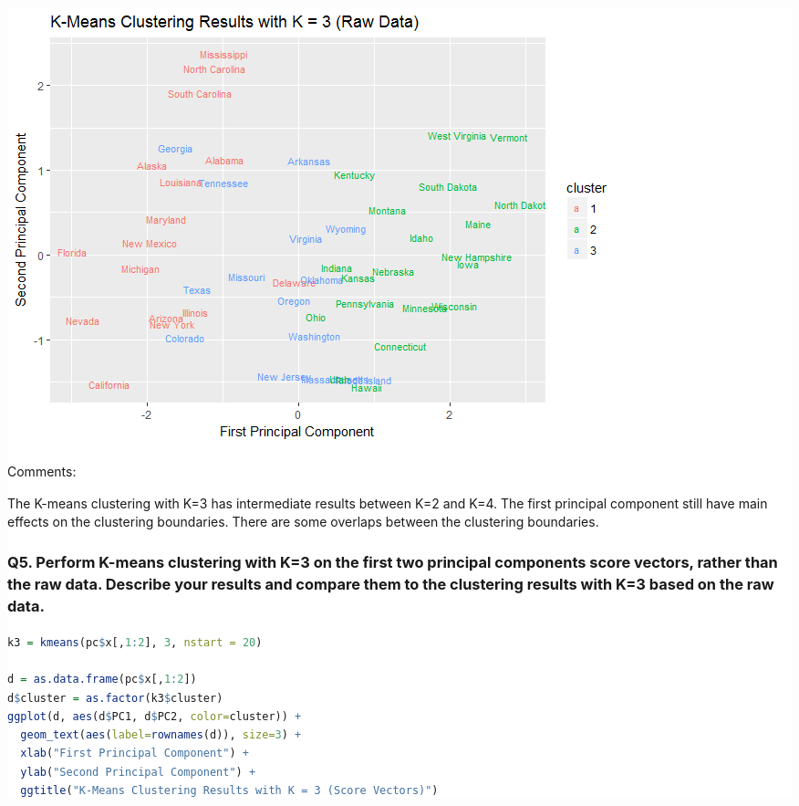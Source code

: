 ![](Unsupervised_Learning_files/figure-markdown_github/unnamed-chunk-8-1.png)

Comments:

The K-means clustering with K=3 has intermediate results between K=2 and K=4. The first principal component still have main effects on the clustering boundaries. There are some overlaps between the clustering boundaries.

### Q5. Perform K-means clustering with K=3 on the first two principal components score vectors, rather than the raw data. Describe your results and compare them to the clustering results with K=3 based on the raw data.

``` r
k3 = kmeans(pc$x[,1:2], 3, nstart = 20)

d = as.data.frame(pc$x[,1:2])
d$cluster = as.factor(k3$cluster)
ggplot(d, aes(d$PC1, d$PC2, color=cluster)) +
  geom_text(aes(label=rownames(d)), size=3) +
  xlab("First Principal Component") + 
  ylab("Second Principal Component") + 
  ggtitle("K-Means Clustering Results with K = 3 (Score Vectors)")
```

